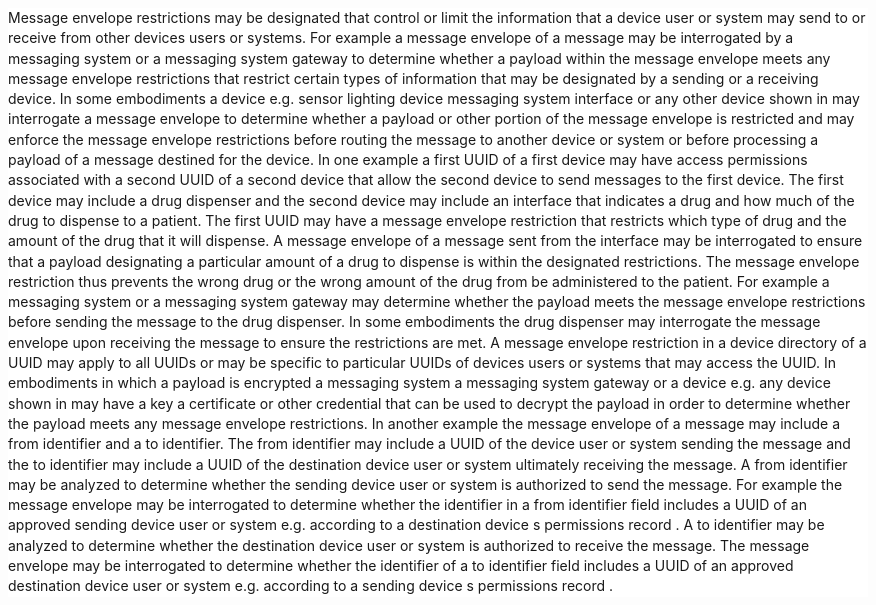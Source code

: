 Message envelope restrictions may be designated that control or limit the information that a device user or system may send to or receive from other devices users or systems. For example a message envelope of a message may be interrogated by a messaging system or a messaging system gateway to determine whether a payload within the message envelope meets any message envelope restrictions that restrict certain types of information that may be designated by a sending or a receiving device. In some embodiments a device e.g. sensor lighting device messaging system interface or any other device shown in may interrogate a message envelope to determine whether a payload or other portion of the message envelope is restricted and may enforce the message envelope restrictions before routing the message to another device or system or before processing a payload of a message destined for the device. In one example a first UUID of a first device may have access permissions associated with a second UUID of a second device that allow the second device to send messages to the first device. The first device may include a drug dispenser and the second device may include an interface that indicates a drug and how much of the drug to dispense to a patient. The first UUID may have a message envelope restriction that restricts which type of drug and the amount of the drug that it will dispense. A message envelope of a message sent from the interface may be interrogated to ensure that a payload designating a particular amount of a drug to dispense is within the designated restrictions. The message envelope restriction thus prevents the wrong drug or the wrong amount of the drug from be administered to the patient. For example a messaging system or a messaging system gateway may determine whether the payload meets the message envelope restrictions before sending the message to the drug dispenser. In some embodiments the drug dispenser may interrogate the message envelope upon receiving the message to ensure the restrictions are met. A message envelope restriction in a device directory of a UUID may apply to all UUIDs or may be specific to particular UUIDs of devices users or systems that may access the UUID. In embodiments in which a payload is encrypted a messaging system a messaging system gateway or a device e.g. any device shown in may have a key a certificate or other credential that can be used to decrypt the payload in order to determine whether the payload meets any message envelope restrictions. In another example the message envelope of a message may include a from identifier and a to identifier. The from identifier may include a UUID of the device user or system sending the message and the to identifier may include a UUID of the destination device user or system ultimately receiving the message. A from identifier may be analyzed to determine whether the sending device user or system is authorized to send the message. For example the message envelope may be interrogated to determine whether the identifier in a from identifier field includes a UUID of an approved sending device user or system e.g. according to a destination device s permissions record . A to identifier may be analyzed to determine whether the destination device user or system is authorized to receive the message. The message envelope may be interrogated to determine whether the identifier of a to identifier field includes a UUID of an approved destination device user or system e.g. according to a sending device s permissions record .
